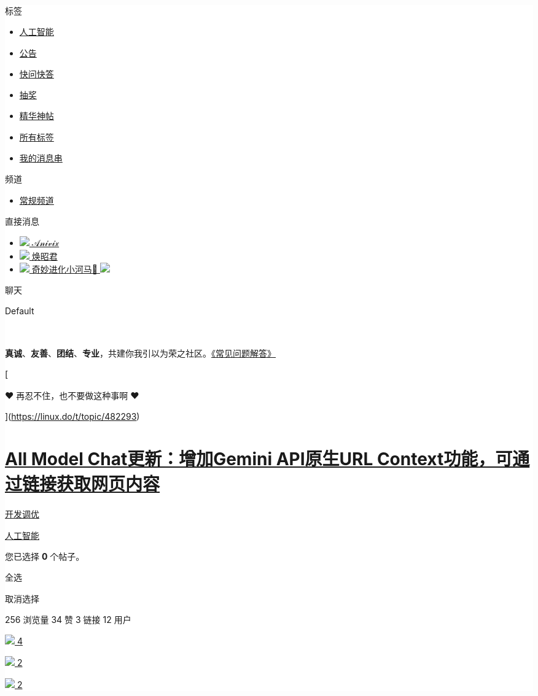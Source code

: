 标签

*   [人工智能](/tag/%E4%BA%BA%E5%B7%A5%E6%99%BA%E8%83%BD)
*   [公告](/tag/%E5%85%AC%E5%91%8A)
*   [快问快答](/tag/%E5%BF%AB%E9%97%AE%E5%BF%AB%E7%AD%94)
*   [抽奖](/tag/%E6%8A%BD%E5%A5%96)
*   [精华神帖](/tag/%E7%B2%BE%E5%8D%8E%E7%A5%9E%E5%B8%96)
*   [所有标签](/tags)

*   [我的消息串](/chat/threads "我的消息串")

频道

*   [常规频道](/chat/c/general/2 "🈲 禁止在聊天频道里发送 打卡 等无意义信息，被举报会喜提 禁言1小时 。")

直接消息

*    [![](https://linux.do/user_avatar/linux.do/xronus/48/130867_2.png)  𝒜𝓃𝒾𝓋𝒾𝓍](/chat/c/%F0%9D%92%9C%F0%9D%93%83%F0%9D%92%BE%F0%9D%93%8B%F0%9D%92%BE%F0%9D%93%8D/32458 "与 𝒜𝓃𝒾𝓋𝒾𝓍 聊天") 
*    [![](https://linux.do/user_avatar/linux.do/huan/48/293194_2.png)  焕昭君](/chat/c/%E7%84%95%E6%98%AD%E5%90%9B/43057 "与 焕昭君 聊天") 
*    [![](https://linux.do/user_avatar/linux.do/wenjuhe/48/672301_2.png)  奇妙进化小河马🦛   ![](https://linux.do/images/emoji/twemoji/hippopotamus.png?v=14)](/chat/c/%E5%A5%87%E5%A6%99%E8%BF%9B%E5%8C%96%E5%B0%8F%E6%B2%B3%E9%A9%AC%F0%9F%A6%9B/45968 "与 奇妙进化小河马🦛 聊天") 

聊天

Default

​ ​ ​

**真诚**、**友善**、**团结**、**专业**，共建你我引以为荣之社区。[《常见问题解答》](/faq)

[

❤️ 再忍不住，也不要做这种事啊 ❤️

](https://linux.do/t/topic/482293)

[All Model Chat更新：增加Gemini API原生URL Context功能，可通过链接获取网页内容](/t/topic/788871)
===========================================================================

[开发调优](/c/develop/4)

[人工智能](/tag/人工智能)

您已选择 **0** 个帖子。

全选

取消选择

256 浏览量 34 赞 3 链接 12 用户

 [![](https://linux.do/user_avatar/linux.do/yeahhe/96/167296_2.png)
 4](/u/yeahhe "yeahhe")

 [![](https://linux.do/letter_avatar/leokk/96/5_d44a9b381edc88181525e3c8350177ca.png)
 2](/u/leokk "leokk") 

 [![](https://linux.do/user_avatar/linux.do/lush/96/169464_2.png)
 2](/u/Lush "Lush")
